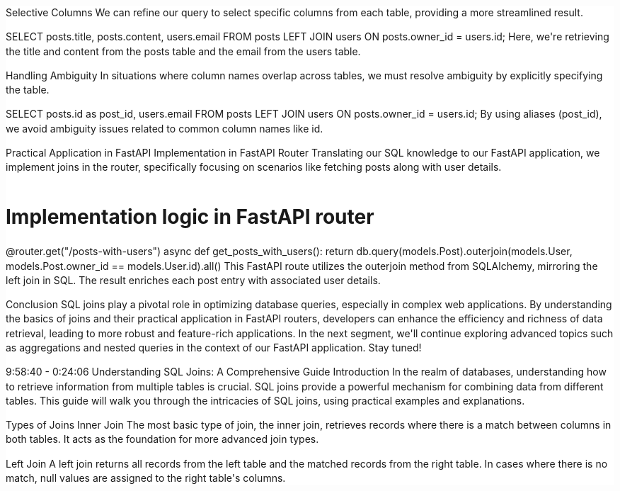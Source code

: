 Selective Columns
We can refine our query to select specific columns from each table, providing a more streamlined result.

SELECT posts.title, posts.content, users.email
FROM posts
LEFT JOIN users ON posts.owner_id = users.id;
Here, we're retrieving the title and content from the posts table and the email from the users table.

Handling Ambiguity
In situations where column names overlap across tables, we must resolve ambiguity by explicitly specifying the table.

SELECT posts.id as post_id, users.email
FROM posts
LEFT JOIN users ON posts.owner_id = users.id;
By using aliases (post_id), we avoid ambiguity issues related to common column names like id.

Practical Application in FastAPI
Implementation in FastAPI Router
Translating our SQL knowledge to our FastAPI application, we implement joins in the router, specifically focusing on scenarios like fetching posts along with user details.

# Implementation logic in FastAPI router
@router.get("/posts-with-users")
async def get_posts_with_users():
    return db.query(models.Post).outerjoin(models.User, models.Post.owner_id == models.User.id).all()
This FastAPI route utilizes the outerjoin method from SQLAlchemy, mirroring the left join in SQL. The result enriches each post entry with associated user details.

Conclusion
SQL joins play a pivotal role in optimizing database queries, especially in complex web applications. By understanding the basics of joins and their practical application in FastAPI routers, developers can enhance the efficiency and richness of data retrieval, leading to more robust and feature-rich applications. In the next segment, we'll continue exploring advanced topics such as aggregations and nested queries in the context of our FastAPI application. Stay tuned!

9:58:40 - 0:24:06
Understanding SQL Joins: A Comprehensive Guide
Introduction
In the realm of databases, understanding how to retrieve information from multiple tables is crucial. SQL joins provide a powerful mechanism for combining data from different tables. This guide will walk you through the intricacies of SQL joins, using practical examples and explanations.

Types of Joins
Inner Join
The most basic type of join, the inner join, retrieves records where there is a match between columns in both tables. It acts as the foundation for more advanced join types.

Left Join
A left join returns all records from the left table and the matched records from the right table. In cases where there is no match, null values are assigned to the right table's columns.
